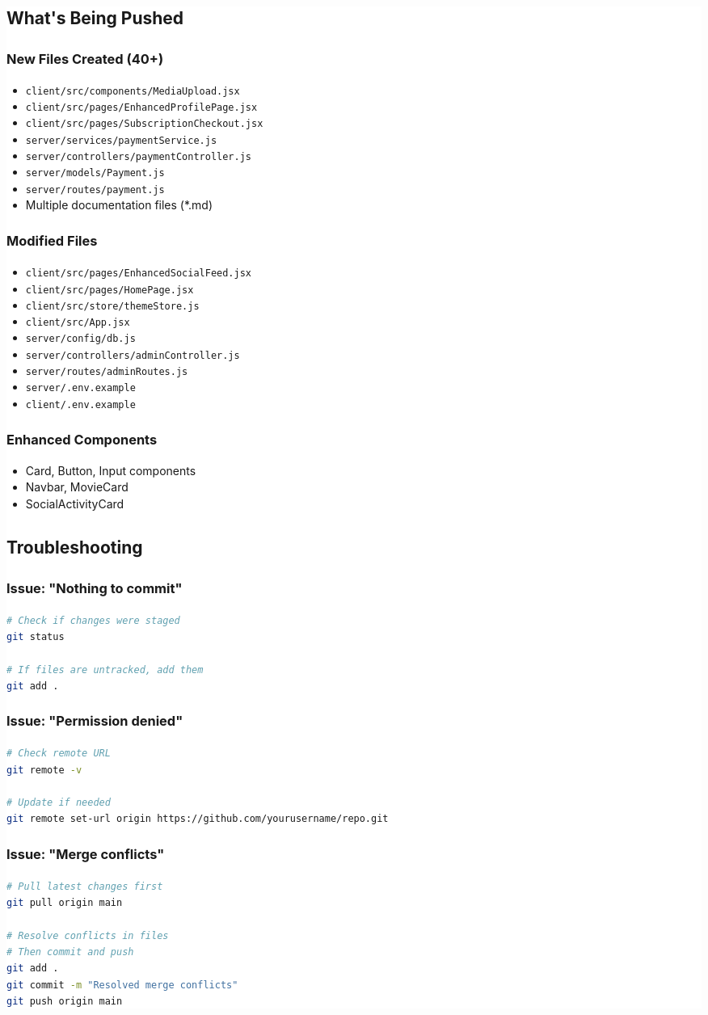 ## What's Being Pushed

### New Files Created (40+)
- `client/src/components/MediaUpload.jsx`
- `client/src/pages/EnhancedProfilePage.jsx`
- `client/src/pages/SubscriptionCheckout.jsx`
- `server/services/paymentService.js`
- `server/controllers/paymentController.js`
- `server/models/Payment.js`
- `server/routes/payment.js`
- Multiple documentation files (*.md)

### Modified Files
- `client/src/pages/EnhancedSocialFeed.jsx`
- `client/src/pages/HomePage.jsx`
- `client/src/store/themeStore.js`
- `client/src/App.jsx`
- `server/config/db.js`
- `server/controllers/adminController.js`
- `server/routes/adminRoutes.js`
- `server/.env.example`
- `client/.env.example`

### Enhanced Components
- Card, Button, Input components
- Navbar, MovieCard
- SocialActivityCard

## Troubleshooting

### Issue: "Nothing to commit"
```bash
# Check if changes were staged
git status

# If files are untracked, add them
git add .
```

### Issue: "Permission denied"
```bash
# Check remote URL
git remote -v

# Update if needed
git remote set-url origin https://github.com/yourusername/repo.git
```

### Issue: "Merge conflicts"
```bash
# Pull latest changes first
git pull origin main

# Resolve conflicts in files
# Then commit and push
git add .
git commit -m "Resolved merge conflicts"
git push origin main
```
